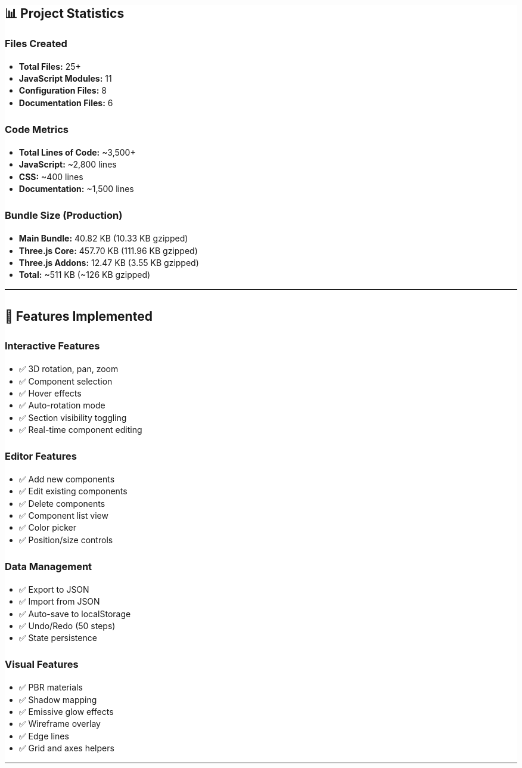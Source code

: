 
## 📊 Project Statistics

### Files Created
- **Total Files:** 25+
- **JavaScript Modules:** 11
- **Configuration Files:** 8
- **Documentation Files:** 6

### Code Metrics
- **Total Lines of Code:** ~3,500+
- **JavaScript:** ~2,800 lines
- **CSS:** ~400 lines
- **Documentation:** ~1,500 lines

### Bundle Size (Production)
- **Main Bundle:** 40.82 KB (10.33 KB gzipped)
- **Three.js Core:** 457.70 KB (111.96 KB gzipped)
- **Three.js Addons:** 12.47 KB (3.55 KB gzipped)
- **Total:** ~511 KB (~126 KB gzipped)

---

## 🎨 Features Implemented

### Interactive Features
- ✅ 3D rotation, pan, zoom
- ✅ Component selection
- ✅ Hover effects
- ✅ Auto-rotation mode
- ✅ Section visibility toggling
- ✅ Real-time component editing

### Editor Features
- ✅ Add new components
- ✅ Edit existing components
- ✅ Delete components
- ✅ Component list view
- ✅ Color picker
- ✅ Position/size controls

### Data Management
- ✅ Export to JSON
- ✅ Import from JSON
- ✅ Auto-save to localStorage
- ✅ Undo/Redo (50 steps)
- ✅ State persistence

### Visual Features
- ✅ PBR materials
- ✅ Shadow mapping
- ✅ Emissive glow effects
- ✅ Wireframe overlay
- ✅ Edge lines
- ✅ Grid and axes helpers

---